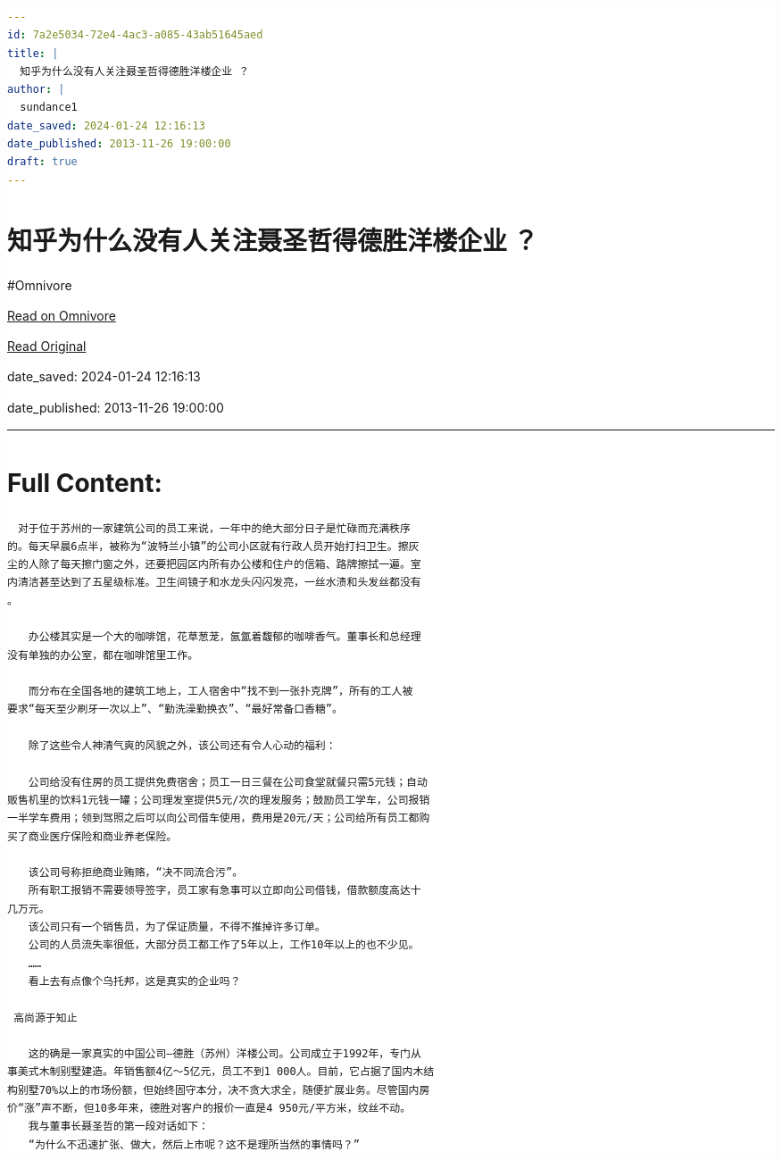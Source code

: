 ```yaml
---
id: 7a2e5034-72e4-4ac3-a085-43ab51645aed
title: |
  知乎为什么没有人关注聂圣哲得德胜洋楼企业 ？
author: |
  sundance1
date_saved: 2024-01-24 12:16:13
date_published: 2013-11-26 19:00:00
draft: true
---
```


# 知乎为什么没有人关注聂圣哲得德胜洋楼企业 ？
#Omnivore

[Read on Omnivore](https://omnivore.app/me/-18d3c78e77d)

[Read Original](https://www.zhihu.com/tardis/sogou/ans/20403201)

date_saved: 2024-01-24 12:16:13

date_published: 2013-11-26 19:00:00

--- 

# Full Content: 

```angelscript
　对于位于苏州的一家建筑公司的员工来说，一年中的绝大部分日子是忙碌而充满秩序
的。每天早晨6点半，被称为“波特兰小镇”的公司小区就有行政人员开始打扫卫生。擦灰
尘的人除了每天擦门窗之外，还要把园区内所有办公楼和住户的信箱、路牌擦拭一遍。室
内清洁甚至达到了五星级标准。卫生间镜子和水龙头闪闪发亮，一丝水渍和头发丝都没有
。

　　办公楼其实是一个大的咖啡馆，花草葱茏，氤氲着馥郁的咖啡香气。董事长和总经理
没有单独的办公室，都在咖啡馆里工作。

　　而分布在全国各地的建筑工地上，工人宿舍中“找不到一张扑克牌”，所有的工人被
要求“每天至少刷牙一次以上”、“勤洗澡勤换衣”、“最好常备口香糖”。

　　除了这些令人神清气爽的风貌之外，该公司还有令人心动的福利：

　　公司给没有住房的员工提供免费宿舍；员工一日三餐在公司食堂就餐只需5元钱；自动
贩售机里的饮料1元钱一罐；公司理发室提供5元/次的理发服务；鼓励员工学车，公司报销
一半学车费用；领到驾照之后可以向公司借车使用，费用是20元/天；公司给所有员工都购
买了商业医疗保险和商业养老保险。

　　该公司号称拒绝商业贿赂，“决不同流合污”。
　　所有职工报销不需要领导签字，员工家有急事可以立即向公司借钱，借款额度高达十
几万元。
　　该公司只有一个销售员，为了保证质量，不得不推掉许多订单。
　　公司的人员流失率很低，大部分员工都工作了5年以上，工作10年以上的也不少见。
　　……
　　看上去有点像个乌托邦，这是真实的企业吗？

 高尚源于知止

　　这的确是一家真实的中国公司—德胜（苏州）洋楼公司。公司成立于1992年，专门从
事美式木制别墅建造。年销售额4亿～5亿元，员工不到1 000人。目前，它占据了国内木结
构别墅70%以上的市场份额，但始终固守本分，决不贪大求全，随便扩展业务。尽管国内房
价“涨”声不断，但10多年来，德胜对客户的报价一直是4 950元/平方米，纹丝不动。
　　我与董事长聂圣哲的第一段对话如下：
　　“为什么不迅速扩张、做大，然后上市呢？这不是理所当然的事情吗？”
```